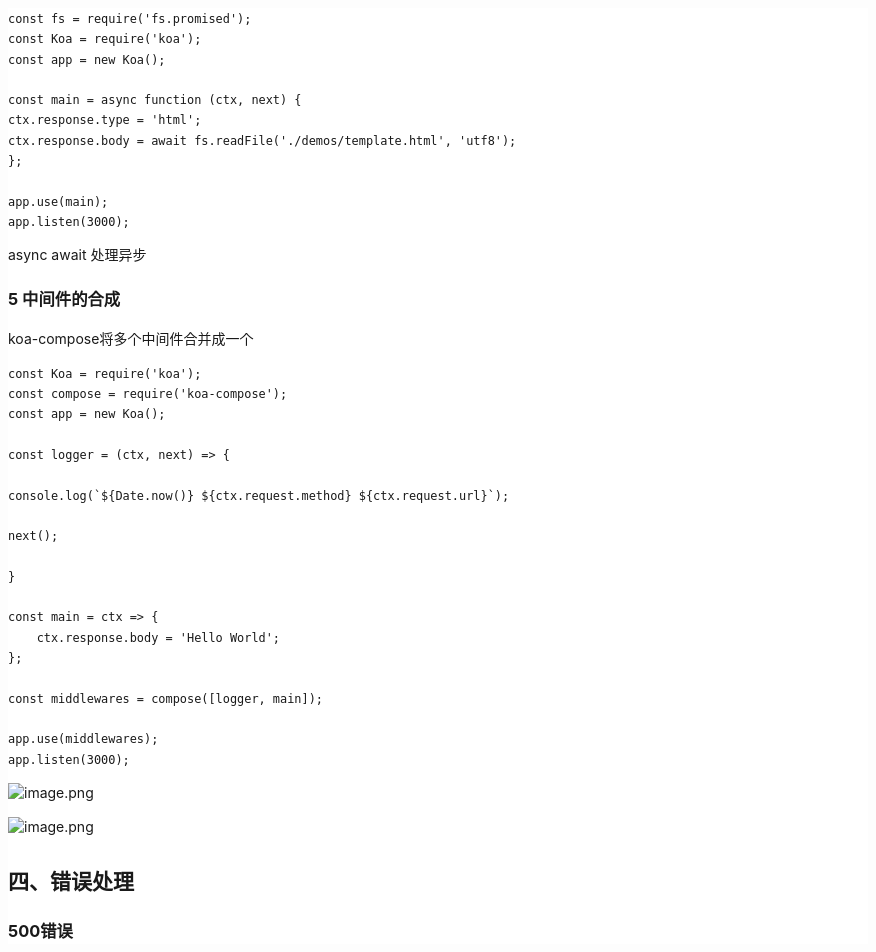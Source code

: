 ```
const fs = require('fs.promised');
const Koa = require('koa');
const app = new Koa();

const main = async function (ctx, next) {
ctx.response.type = 'html';
ctx.response.body = await fs.readFile('./demos/template.html', 'utf8');
};

app.use(main);
app.listen(3000);
```

async await 处理异步

### 5 中间件的合成

koa-compose将多个中间件合并成一个

```
const Koa = require('koa');
const compose = require('koa-compose');
const app = new Koa();

const logger = (ctx, next) => {

console.log(`${Date.now()} ${ctx.request.method} ${ctx.request.url}`);

next();

}

const main = ctx => {
    ctx.response.body = 'Hello World';
};

const middlewares = compose([logger, main]);

app.use(middlewares);
app.listen(3000);
```


![image.png](http://upload-images.jianshu.io/upload_images/3563580-022a1b9a9ed7ab00.png?imageMogr2/auto-orient/strip%7CimageView2/2/w/1240)



![image.png](http://upload-images.jianshu.io/upload_images/3563580-a2cebd71f3c7e6ed.png?imageMogr2/auto-orient/strip%7CimageView2/2/w/1240)


## 四、错误处理

### 500错误
